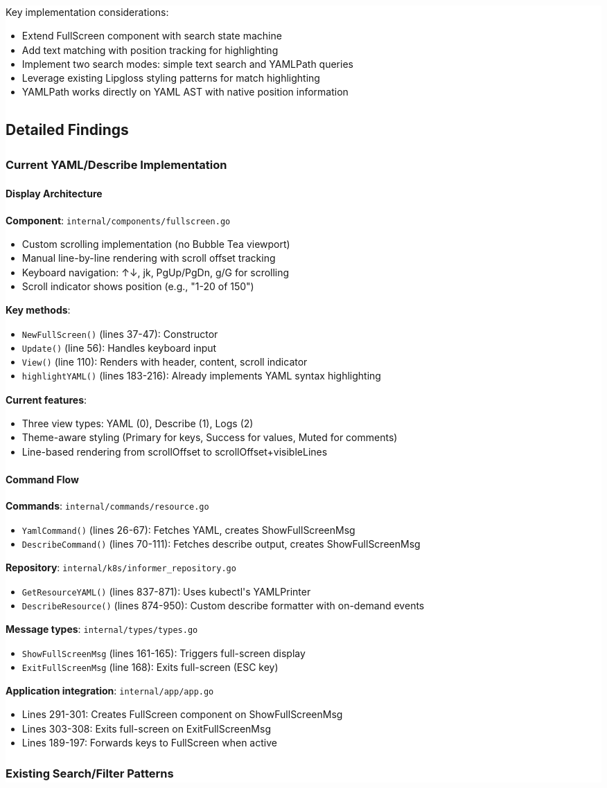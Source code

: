 Key implementation considerations:
- Extend FullScreen component with search state machine
- Add text matching with position tracking for highlighting
- Implement two search modes: simple text search and YAMLPath queries
- Leverage existing Lipgloss styling patterns for match highlighting
- YAMLPath works directly on YAML AST with native position information

## Detailed Findings

### Current YAML/Describe Implementation

#### Display Architecture

**Component**: `internal/components/fullscreen.go`
- Custom scrolling implementation (no Bubble Tea viewport)
- Manual line-by-line rendering with scroll offset tracking
- Keyboard navigation: ↑↓, jk, PgUp/PgDn, g/G for scrolling
- Scroll indicator shows position (e.g., "1-20 of 150")

**Key methods**:
- `NewFullScreen()` (lines 37-47): Constructor
- `Update()` (line 56): Handles keyboard input
- `View()` (line 110): Renders with header, content, scroll indicator
- `highlightYAML()` (lines 183-216): Already implements YAML syntax
  highlighting

**Current features**:
- Three view types: YAML (0), Describe (1), Logs (2)
- Theme-aware styling (Primary for keys, Success for values, Muted for
  comments)
- Line-based rendering from scrollOffset to scrollOffset+visibleLines

#### Command Flow

**Commands**: `internal/commands/resource.go`
- `YamlCommand()` (lines 26-67): Fetches YAML, creates ShowFullScreenMsg
- `DescribeCommand()` (lines 70-111): Fetches describe output, creates
  ShowFullScreenMsg

**Repository**: `internal/k8s/informer_repository.go`
- `GetResourceYAML()` (lines 837-871): Uses kubectl's YAMLPrinter
- `DescribeResource()` (lines 874-950): Custom describe formatter with
  on-demand events

**Message types**: `internal/types/types.go`
- `ShowFullScreenMsg` (lines 161-165): Triggers full-screen display
- `ExitFullScreenMsg` (line 168): Exits full-screen (ESC key)

**Application integration**: `internal/app/app.go`
- Lines 291-301: Creates FullScreen component on ShowFullScreenMsg
- Lines 303-308: Exits full-screen on ExitFullScreenMsg
- Lines 189-197: Forwards keys to FullScreen when active

### Existing Search/Filter Patterns
